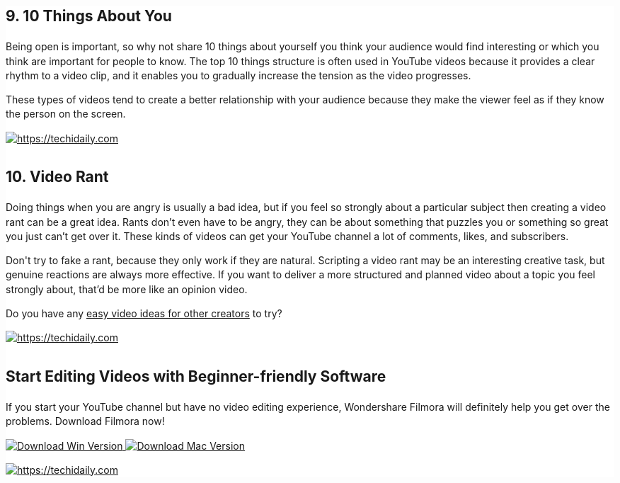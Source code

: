 ## 9\. 10 Things About You

Being open is important, so why not share 10 things about yourself you think your audience would find interesting or which you think are important for people to know. The top 10 things structure is often used in YouTube videos because it provides a clear rhythm to a video clip, and it enables you to gradually increase the tension as the video progresses.

These types of videos tend to create a better relationship with your audience because they make the viewer feel as if they know the person on the screen.


<a href="https://aligracehair.sjv.io/c/5597632/2135411/19272" target="_top" id="2135411">
  <img src="//a.impactradius-go.com/display-ad/19272-2135411" border="0" alt="https://techidaily.com" width="180" height="90"/>
</a>
<img height="0" width="0" src="https://aligracehair.sjv.io/i/5597632/2135411/19272" style="position:absolute;visibility:hidden;" border="0" />


## 10\. Video Rant

Doing things when you are angry is usually a bad idea, but if you feel so strongly about a particular subject then creating a video rant can be a great idea. Rants don’t even have to be angry, they can be about something that puzzles you or something so great you just can’t get over it. These kinds of videos can get your YouTube channel a lot of comments, likes, and subscribers.

Don't try to fake a rant, because they only work if they are natural. Scripting a video rant may be an interesting creative task, but genuine reactions are always more effective. If you want to deliver a more structured and planned video about a topic you feel strongly about, that’d be more like an opinion video.

Do you have any [easy video ideas for other creators](https://tools.techidaily.com/wondershare/filmora/download/) to try?


<a href="https://unicoeye.pxf.io/c/5597632/2134247/18498" target="_top" id="2134247">
  <img src="//a.impactradius-go.com/display-ad/18498-2134247" border="0" alt="https://techidaily.com" width="728" height="90"/>
</a>
<img height="0" width="0" src="https://unicoeye.pxf.io/i/5597632/2134247/18498" style="position:absolute;visibility:hidden;" border="0" />


## Start Editing Videos with Beginner-friendly Software

If you start your YouTube channel but have no video editing experience, Wondershare Filmora will definitely help you get over the problems. Download Filmora now!

[![Download Win Version](https://images.wondershare.com/filmora/guide/download-btn-win.jpg) ](https://tools.techidaily.com/wondershare/filmora/download/) [![Download Mac Version](https://images.wondershare.com/filmora/guide/download-btn-mac.jpg) ](https://tools.techidaily.com/wondershare/filmora/download/)


<a href="https://bluettius.sjv.io/c/5597632/2139116/17108" target="_top" id="2139116">
  <img src="//a.impactradius-go.com/display-ad/17108-2139116" border="0" alt="https://techidaily.com" width="250" height="90"/>
</a>
<img height="0" width="0" src="https://bluettius.sjv.io/i/5597632/2139116/17108" style="position:absolute;visibility:hidden;" border="0" />
